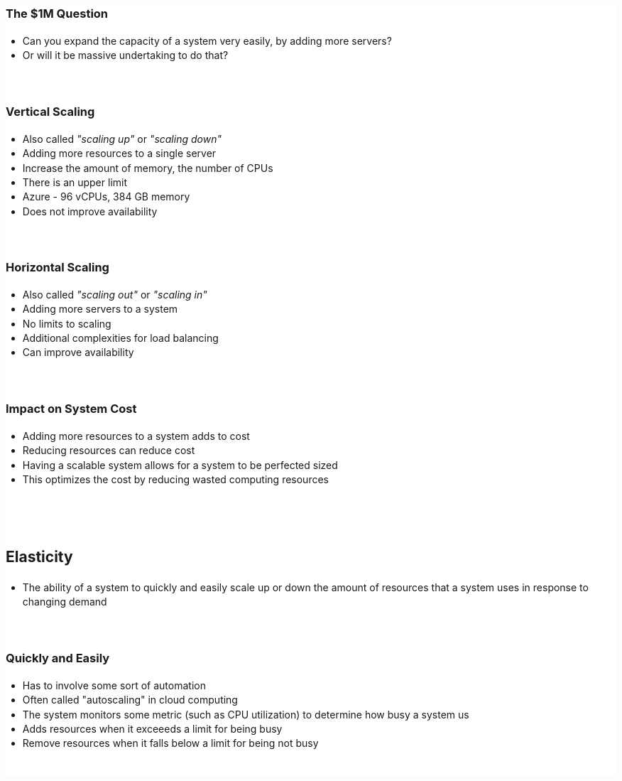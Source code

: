 ### The $1M Question

- Can you expand the capacity of a system very easily, by adding more servers?
- Or will it be massive undertaking to do that?

<br>

### Vertical Scaling
- Also called <i>"scaling up"</i> or <i>"scaling down"</i>
- Adding more resources to a single server
- Increase the amount of memory, the number of CPUs
- There is an upper limit
- Azure - 96 vCPUs, 384 GB memory
- Does not improve availability

<br>

### Horizontal Scaling

- Also called <i>"scaling out"</i> or <i>"scaling in"</i>
- Adding more servers to a system
- No limits to scaling
- Additional complexities for load balancing
- Can improve availability

<br>

### Impact on System Cost

- Adding more resources to a system adds to cost
- Reducing resources can reduce cost
- Having a scalable system allows for a system to be perfected sized
- This optimizes the cost by reducing wasted computing resources


<br>
<br>


## Elasticity

- The ability of a system to quickly and easily scale up or down the amount of resources that a system uses in response to changing demand

<br>

### Quickly and Easily

- Has to involve some sort of automation
- Often called "autoscaling" in cloud computing
- The system monitors some metric (such as CPU utilization) to determine how busy a system us
- Adds resources when it exceeeds a limit for being busy
- Remove resources when it falls below a limit for being not busy

<br>
